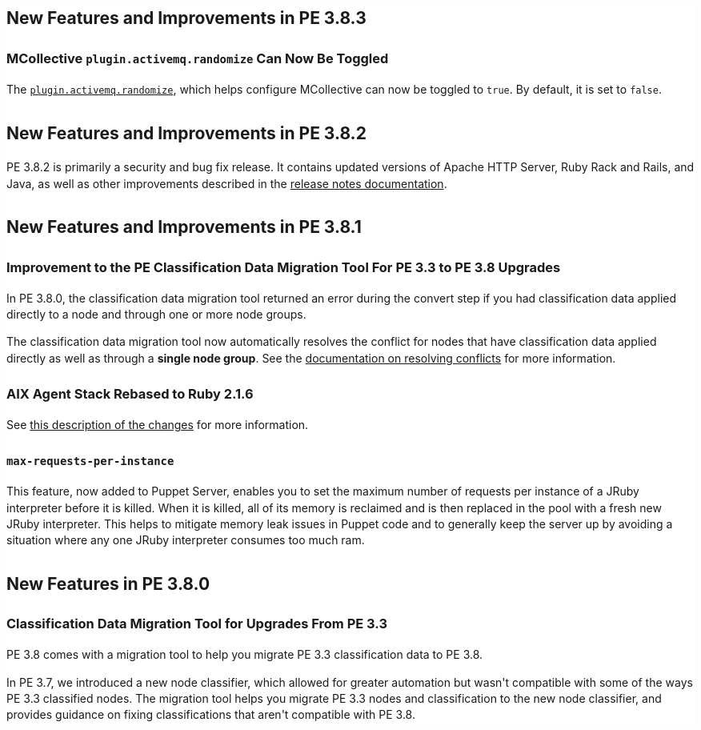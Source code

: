 ## New Features and Improvements in PE 3.8.3

### MCollective `plugin.activemq.randomize` Can Now Be Toggled

The [`plugin.activemq.randomize`](https://docs.puppetlabs.com/mcollective/reference/plugins/connector_activemq.html#pluginactivemqrandomize), which helps configure MCollective can now be toggled to `true`. By default, it is set to `false`.

## New Features and Improvements in PE 3.8.2

PE 3.8.2 is primarily a security and bug fix release. It contains updated versions of Apache HTTP Server, Ruby Rack and Rails, and Java, as well as other improvements described in the [release notes documentation](./release_notes_security.html).

## New Features and Improvements in PE 3.8.1

### Improvement to the PE Classification Data Migration Tool For PE 3.3 to PE 3.8 Upgrades

In PE 3.8.0, the classification data migration tool returned an error during the convert step if you had classification data applied directly to a node and through one or more node groups.

The classification data migration tool now automatically resolves the conflict for nodes that have classification data applied directly as well as through a **single node group**. See the [documentation on resolving conflicts](./install_upgrade_migration_tool_conflicts.html) for more information.


### AIX Agent Stack Rebased to Ruby 2.1.6

See [this description of the changes](./release_notes_security.html#mcollective-core-was-dumping-on-aix) for more information.

### `max-requests-per-instance`

This feature, now added to Puppet Server, enables you to set the maximum number of requests per instance of a JRuby interpreter before it is killed. When it is killed, all of its memory is reclaimed and is then replaced in the pool with a fresh new JRuby interpreter. This helps to mitigate memory leak issues in Puppet code and to generally keep the server up by avoiding a situation where any one JRuby interpreter consumes too much ram.

## New Features in PE 3.8.0

### Classification Data Migration Tool for Upgrades From PE 3.3

PE 3.8 comes with a migration tool to help you migrate PE 3.3 classification data to PE 3.8.

In PE 3.7, we introduced a new node classifier, which allowed for greater automation but wasn't compatible with some of the ways PE 3.3 classified nodes. The migration tool helps you migrate PE 3.3 nodes and classification to the new node classifier, and provides guidance on fixing classifications that aren't compatible with PE 3.8.
